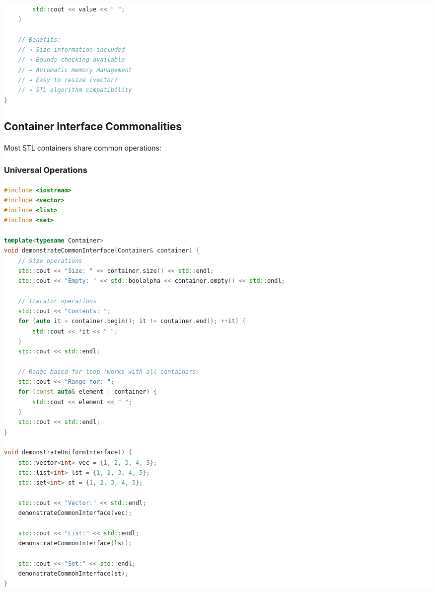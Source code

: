 ```cpp
        std::cout << value << " ";
    }
    
    // Benefits:
    // → Size information included
    // → Bounds checking available
    // → Automatic memory management
    // → Easy to resize (vector)
    // → STL algorithm compatibility
}
```

## Container Interface Commonalities

Most STL containers share common operations:

### Universal Operations

```cpp
#include <iostream>
#include <vector>
#include <list>
#include <set>

template<typename Container>
void demonstrateCommonInterface(Container& container) {
    // Size operations
    std::cout << "Size: " << container.size() << std::endl;
    std::cout << "Empty: " << std::boolalpha << container.empty() << std::endl;
    
    // Iterator operations
    std::cout << "Contents: ";
    for (auto it = container.begin(); it != container.end(); ++it) {
        std::cout << *it << " ";
    }
    std::cout << std::endl;
    
    // Range-based for loop (works with all containers)
    std::cout << "Range-for: ";
    for (const auto& element : container) {
        std::cout << element << " ";
    }
    std::cout << std::endl;
}

void demonstrateUniformInterface() {
    std::vector<int> vec = {1, 2, 3, 4, 5};
    std::list<int> lst = {1, 2, 3, 4, 5};
    std::set<int> st = {1, 2, 3, 4, 5};
    
    std::cout << "Vector:" << std::endl;
    demonstrateCommonInterface(vec);
    
    std::cout << "List:" << std::endl;
    demonstrateCommonInterface(lst);
    
    std::cout << "Set:" << std::endl;
    demonstrateCommonInterface(st);
}
```
